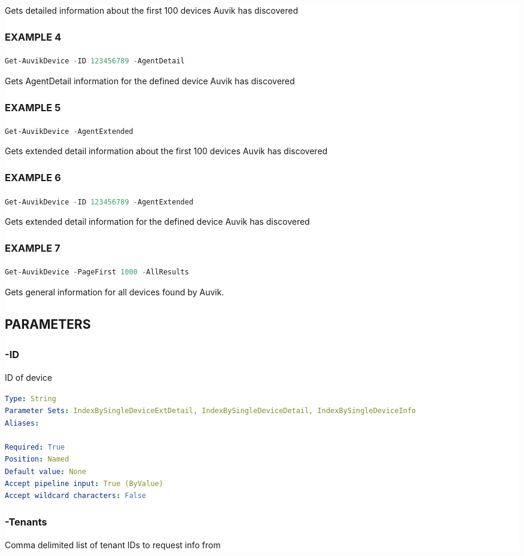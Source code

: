 Gets detailed information about the first 100 devices
Auvik has discovered

### EXAMPLE 4
```powershell
Get-AuvikDevice -ID 123456789 -AgentDetail
```

Gets AgentDetail information for the defined device
Auvik has discovered

### EXAMPLE 5
```powershell
Get-AuvikDevice -AgentExtended
```

Gets extended detail information about the first 100 devices
Auvik has discovered

### EXAMPLE 6
```powershell
Get-AuvikDevice -ID 123456789 -AgentExtended
```

Gets extended detail information for the defined device
Auvik has discovered

### EXAMPLE 7
```powershell
Get-AuvikDevice -PageFirst 1000 -AllResults
```

Gets general information for all devices found by Auvik.

## PARAMETERS

### -ID
ID of device

```yaml
Type: String
Parameter Sets: IndexBySingleDeviceExtDetail, IndexBySingleDeviceDetail, IndexBySingleDeviceInfo
Aliases:

Required: True
Position: Named
Default value: None
Accept pipeline input: True (ByValue)
Accept wildcard characters: False
```

### -Tenants
Comma delimited list of tenant IDs to request info from
